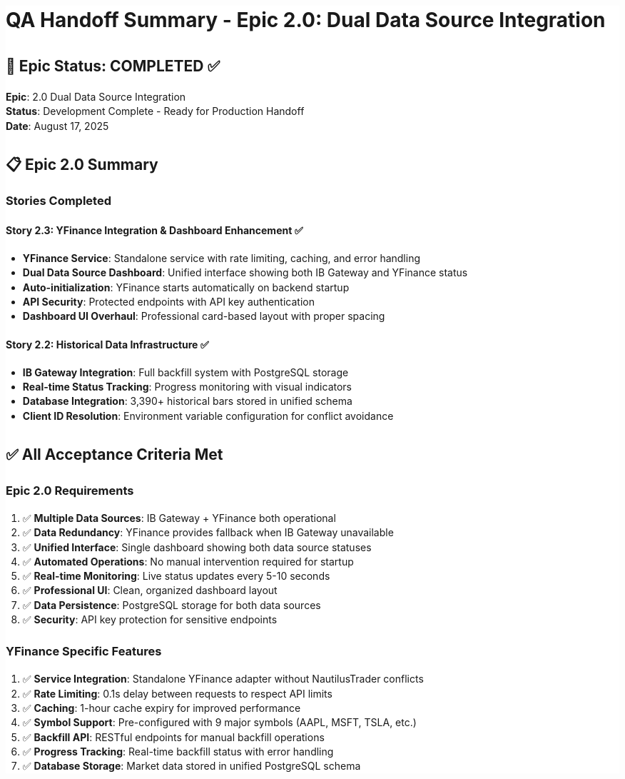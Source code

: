 # QA Handoff Summary - Epic 2.0: Dual Data Source Integration

## 🎯 Epic Status: COMPLETED ✅

**Epic**: 2.0 Dual Data Source Integration  
**Status**: Development Complete - Ready for Production Handoff  
**Date**: August 17, 2025  

## 📋 Epic 2.0 Summary

### Stories Completed

#### Story 2.3: YFinance Integration & Dashboard Enhancement ✅
- **YFinance Service**: Standalone service with rate limiting, caching, and error handling
- **Dual Data Source Dashboard**: Unified interface showing both IB Gateway and YFinance status
- **Auto-initialization**: YFinance starts automatically on backend startup
- **API Security**: Protected endpoints with API key authentication
- **Dashboard UI Overhaul**: Professional card-based layout with proper spacing

#### Story 2.2: Historical Data Infrastructure ✅
- **IB Gateway Integration**: Full backfill system with PostgreSQL storage
- **Real-time Status Tracking**: Progress monitoring with visual indicators
- **Database Integration**: 3,390+ historical bars stored in unified schema
- **Client ID Resolution**: Environment variable configuration for conflict avoidance

## ✅ All Acceptance Criteria Met

### Epic 2.0 Requirements
1. ✅ **Multiple Data Sources**: IB Gateway + YFinance both operational
2. ✅ **Data Redundancy**: YFinance provides fallback when IB Gateway unavailable
3. ✅ **Unified Interface**: Single dashboard showing both data source statuses
4. ✅ **Automated Operations**: No manual intervention required for startup
5. ✅ **Real-time Monitoring**: Live status updates every 5-10 seconds
6. ✅ **Professional UI**: Clean, organized dashboard layout
7. ✅ **Data Persistence**: PostgreSQL storage for both data sources
8. ✅ **Security**: API key protection for sensitive endpoints

### YFinance Specific Features
1. ✅ **Service Integration**: Standalone YFinance adapter without NautilusTrader conflicts
2. ✅ **Rate Limiting**: 0.1s delay between requests to respect API limits
3. ✅ **Caching**: 1-hour cache expiry for improved performance
4. ✅ **Symbol Support**: Pre-configured with 9 major symbols (AAPL, MSFT, TSLA, etc.)
5. ✅ **Backfill API**: RESTful endpoints for manual backfill operations
6. ✅ **Progress Tracking**: Real-time backfill status with error handling
7. ✅ **Database Storage**: Market data stored in unified PostgreSQL schema
